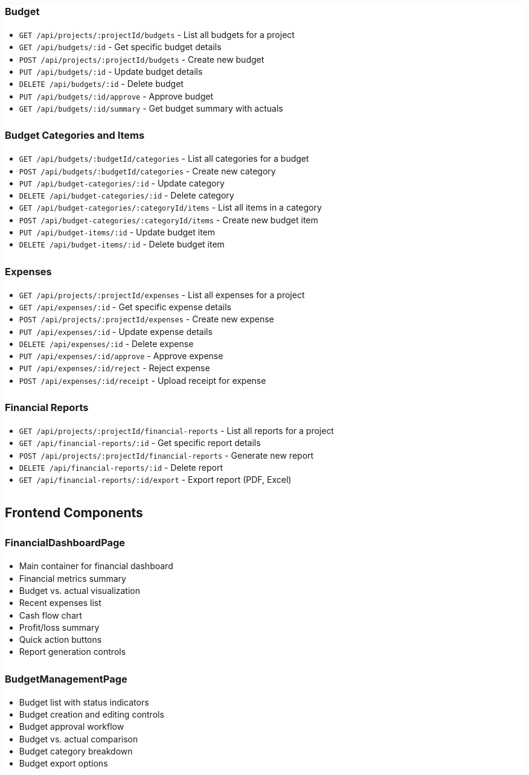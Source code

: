 ### Budget
- `GET /api/projects/:projectId/budgets` - List all budgets for a project
- `GET /api/budgets/:id` - Get specific budget details
- `POST /api/projects/:projectId/budgets` - Create new budget
- `PUT /api/budgets/:id` - Update budget details
- `DELETE /api/budgets/:id` - Delete budget
- `PUT /api/budgets/:id/approve` - Approve budget
- `GET /api/budgets/:id/summary` - Get budget summary with actuals

### Budget Categories and Items
- `GET /api/budgets/:budgetId/categories` - List all categories for a budget
- `POST /api/budgets/:budgetId/categories` - Create new category
- `PUT /api/budget-categories/:id` - Update category
- `DELETE /api/budget-categories/:id` - Delete category
- `GET /api/budget-categories/:categoryId/items` - List all items in a category
- `POST /api/budget-categories/:categoryId/items` - Create new budget item
- `PUT /api/budget-items/:id` - Update budget item
- `DELETE /api/budget-items/:id` - Delete budget item

### Expenses
- `GET /api/projects/:projectId/expenses` - List all expenses for a project
- `GET /api/expenses/:id` - Get specific expense details
- `POST /api/projects/:projectId/expenses` - Create new expense
- `PUT /api/expenses/:id` - Update expense details
- `DELETE /api/expenses/:id` - Delete expense
- `PUT /api/expenses/:id/approve` - Approve expense
- `PUT /api/expenses/:id/reject` - Reject expense
- `POST /api/expenses/:id/receipt` - Upload receipt for expense

### Financial Reports
- `GET /api/projects/:projectId/financial-reports` - List all reports for a project
- `GET /api/financial-reports/:id` - Get specific report details
- `POST /api/projects/:projectId/financial-reports` - Generate new report
- `DELETE /api/financial-reports/:id` - Delete report
- `GET /api/financial-reports/:id/export` - Export report (PDF, Excel)

## Frontend Components

### FinancialDashboardPage
- Main container for financial dashboard
- Financial metrics summary
- Budget vs. actual visualization
- Recent expenses list
- Cash flow chart
- Profit/loss summary
- Quick action buttons
- Report generation controls

### BudgetManagementPage
- Budget list with status indicators
- Budget creation and editing controls
- Budget approval workflow
- Budget vs. actual comparison
- Budget category breakdown
- Budget export options
